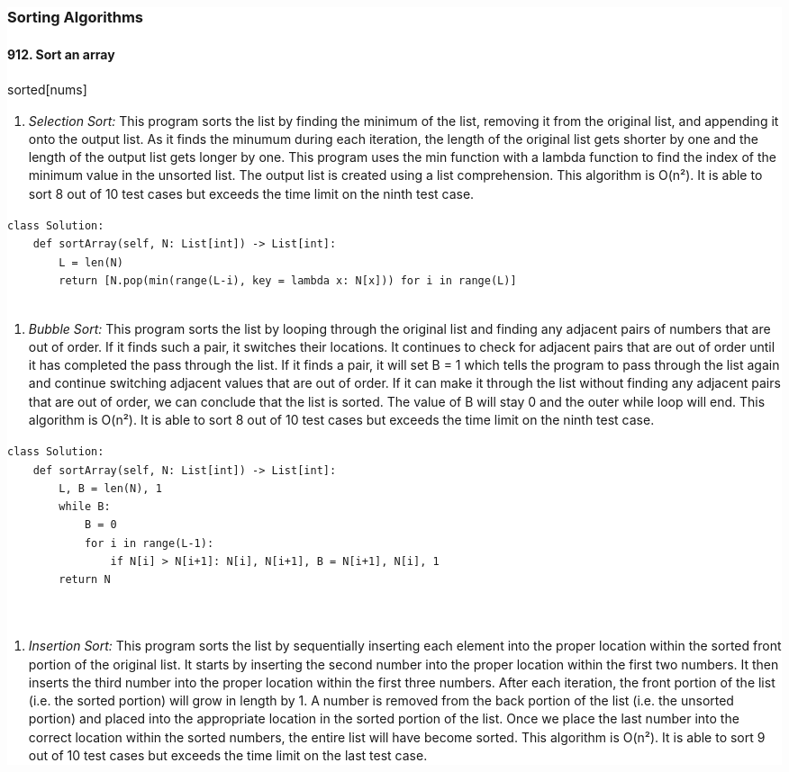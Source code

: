 ### Sorting Algorithms

#### 912. Sort an array

sorted[nums]

1. *Selection Sort:*
   This program sorts the list by finding the minimum of the list, removing it from the original list, and appending it onto the output list. As it finds the minumum during each iteration, the length of the original list gets shorter by one and the length of the output list gets longer by one. This program uses the min function with a lambda function to find the index of the minimum value in the unsorted list. The output list is created using a list comprehension. This algorithm is O(n²). It is able to sort 8 out of 10 test cases but exceeds the time limit on the ninth test case.

```
class Solution:
    def sortArray(self, N: List[int]) -> List[int]:
        L = len(N)
        return [N.pop(min(range(L-i), key = lambda x: N[x])) for i in range(L)]
		
```

1. *Bubble Sort:*
   This program sorts the list by looping through the original list and finding any adjacent pairs of numbers that are out of order. If it finds such a pair, it switches their locations. It continues to check for adjacent pairs that are out of order until it has completed the pass through the list. If it finds a pair, it will set B = 1 which tells the program to pass through the list again and continue switching adjacent values that are out of order. If it can make it through the list without finding any adjacent pairs that are out of order, we can conclude that the list is sorted. The value of B will stay 0 and the outer while loop will end. This algorithm is O(n²). It is able to sort 8 out of 10 test cases but exceeds the time limit on the ninth test case.

```
class Solution:
    def sortArray(self, N: List[int]) -> List[int]:
        L, B = len(N), 1
        while B:
            B = 0
            for i in range(L-1):
                if N[i] > N[i+1]: N[i], N[i+1], B = N[i+1], N[i], 1
        return N
		
		
```

1. *Insertion Sort:*
   This program sorts the list by sequentially inserting each element into the proper location within the sorted front portion of the original list. It starts by inserting the second number into the proper location within the first two numbers. It then inserts the third number into the proper location within the first three numbers. After each iteration, the front portion of the list (i.e. the sorted portion) will grow in length by 1. A number is removed from the back portion of the list (i.e. the unsorted portion) and placed into the appropriate location in the sorted portion of the list. Once we place the last number into the correct location within the sorted numbers, the entire list will have become sorted. This algorithm is O(n²). It is able to sort 9 out of 10 test cases but exceeds the time limit on the last test case.
